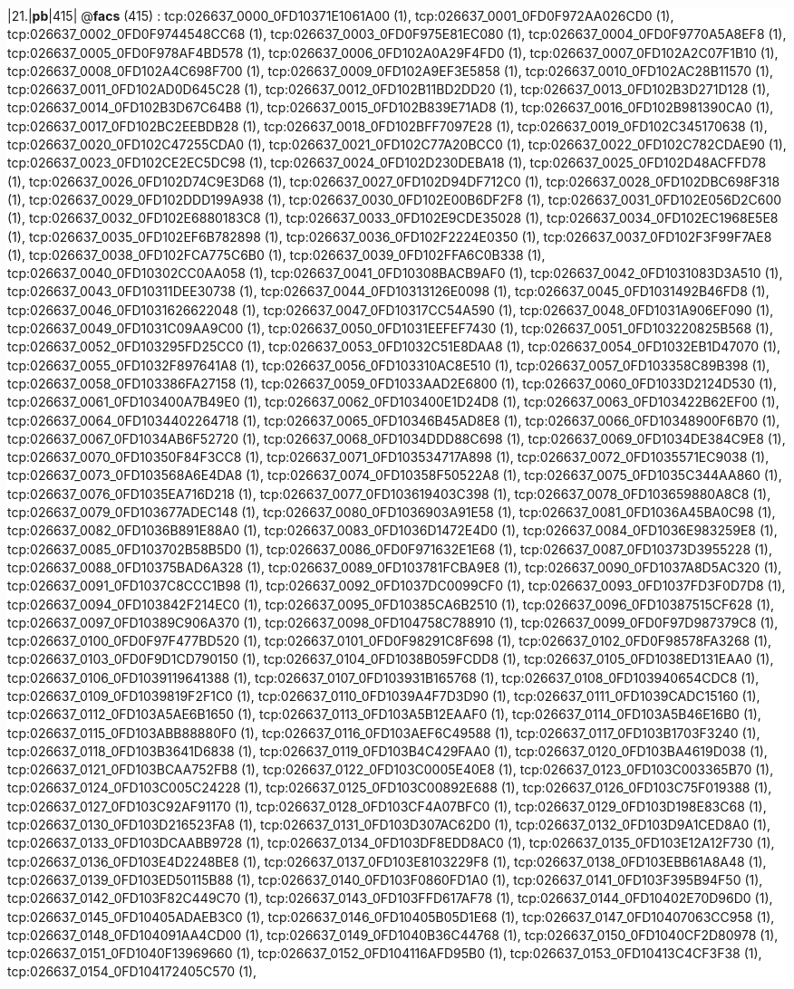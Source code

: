 |21.|__pb__|415| @__facs__ (415) : tcp:026637_0000_0FD10371E1061A00 (1), tcp:026637_0001_0FD0F972AA026CD0 (1), tcp:026637_0002_0FD0F9744548CC68 (1), tcp:026637_0003_0FD0F975E81EC080 (1), tcp:026637_0004_0FD0F9770A5A8EF8 (1), tcp:026637_0005_0FD0F978AF4BD578 (1), tcp:026637_0006_0FD102A0A29F4FD0 (1), tcp:026637_0007_0FD102A2C07F1B10 (1), tcp:026637_0008_0FD102A4C698F700 (1), tcp:026637_0009_0FD102A9EF3E5858 (1), tcp:026637_0010_0FD102AC28B11570 (1), tcp:026637_0011_0FD102AD0D645C28 (1), tcp:026637_0012_0FD102B11BD2DD20 (1), tcp:026637_0013_0FD102B3D271D128 (1), tcp:026637_0014_0FD102B3D67C64B8 (1), tcp:026637_0015_0FD102B839E71AD8 (1), tcp:026637_0016_0FD102B981390CA0 (1), tcp:026637_0017_0FD102BC2EEBDB28 (1), tcp:026637_0018_0FD102BFF7097E28 (1), tcp:026637_0019_0FD102C345170638 (1), tcp:026637_0020_0FD102C47255CDA0 (1), tcp:026637_0021_0FD102C77A20BCC0 (1), tcp:026637_0022_0FD102C782CDAE90 (1), tcp:026637_0023_0FD102CE2EC5DC98 (1), tcp:026637_0024_0FD102D230DEBA18 (1), tcp:026637_0025_0FD102D48ACFFD78 (1), tcp:026637_0026_0FD102D74C9E3D68 (1), tcp:026637_0027_0FD102D94DF712C0 (1), tcp:026637_0028_0FD102DBC698F318 (1), tcp:026637_0029_0FD102DDD199A938 (1), tcp:026637_0030_0FD102E00B6DF2F8 (1), tcp:026637_0031_0FD102E056D2C600 (1), tcp:026637_0032_0FD102E6880183C8 (1), tcp:026637_0033_0FD102E9CDE35028 (1), tcp:026637_0034_0FD102EC1968E5E8 (1), tcp:026637_0035_0FD102EF6B782898 (1), tcp:026637_0036_0FD102F2224E0350 (1), tcp:026637_0037_0FD102F3F99F7AE8 (1), tcp:026637_0038_0FD102FCA775C6B0 (1), tcp:026637_0039_0FD102FFA6C0B338 (1), tcp:026637_0040_0FD10302CC0AA058 (1), tcp:026637_0041_0FD10308BACB9AF0 (1), tcp:026637_0042_0FD1031083D3A510 (1), tcp:026637_0043_0FD10311DEE30738 (1), tcp:026637_0044_0FD10313126E0098 (1), tcp:026637_0045_0FD1031492B46FD8 (1), tcp:026637_0046_0FD1031626622048 (1), tcp:026637_0047_0FD10317CC54A590 (1), tcp:026637_0048_0FD1031A906EF090 (1), tcp:026637_0049_0FD1031C09AA9C00 (1), tcp:026637_0050_0FD1031EEFEF7430 (1), tcp:026637_0051_0FD103220825B568 (1), tcp:026637_0052_0FD103295FD25CC0 (1), tcp:026637_0053_0FD1032C51E8DAA8 (1), tcp:026637_0054_0FD1032EB1D47070 (1), tcp:026637_0055_0FD1032F897641A8 (1), tcp:026637_0056_0FD103310AC8E510 (1), tcp:026637_0057_0FD103358C89B398 (1), tcp:026637_0058_0FD103386FA27158 (1), tcp:026637_0059_0FD1033AAD2E6800 (1), tcp:026637_0060_0FD1033D2124D530 (1), tcp:026637_0061_0FD103400A7B49E0 (1), tcp:026637_0062_0FD103400E1D24D8 (1), tcp:026637_0063_0FD103422B62EF00 (1), tcp:026637_0064_0FD1034402264718 (1), tcp:026637_0065_0FD10346B45AD8E8 (1), tcp:026637_0066_0FD10348900F6B70 (1), tcp:026637_0067_0FD1034AB6F52720 (1), tcp:026637_0068_0FD1034DDD88C698 (1), tcp:026637_0069_0FD1034DE384C9E8 (1), tcp:026637_0070_0FD10350F84F3CC8 (1), tcp:026637_0071_0FD103534717A898 (1), tcp:026637_0072_0FD1035571EC9038 (1), tcp:026637_0073_0FD103568A6E4DA8 (1), tcp:026637_0074_0FD10358F50522A8 (1), tcp:026637_0075_0FD1035C344AA860 (1), tcp:026637_0076_0FD1035EA716D218 (1), tcp:026637_0077_0FD103619403C398 (1), tcp:026637_0078_0FD103659880A8C8 (1), tcp:026637_0079_0FD103677ADEC148 (1), tcp:026637_0080_0FD1036903A91E58 (1), tcp:026637_0081_0FD1036A45BA0C98 (1), tcp:026637_0082_0FD1036B891E88A0 (1), tcp:026637_0083_0FD1036D1472E4D0 (1), tcp:026637_0084_0FD1036E983259E8 (1), tcp:026637_0085_0FD103702B58B5D0 (1), tcp:026637_0086_0FD0F971632E1E68 (1), tcp:026637_0087_0FD10373D3955228 (1), tcp:026637_0088_0FD10375BAD6A328 (1), tcp:026637_0089_0FD103781FCBA9E8 (1), tcp:026637_0090_0FD1037A8D5AC320 (1), tcp:026637_0091_0FD1037C8CCC1B98 (1), tcp:026637_0092_0FD1037DC0099CF0 (1), tcp:026637_0093_0FD1037FD3F0D7D8 (1), tcp:026637_0094_0FD103842F214EC0 (1), tcp:026637_0095_0FD10385CA6B2510 (1), tcp:026637_0096_0FD10387515CF628 (1), tcp:026637_0097_0FD10389C906A370 (1), tcp:026637_0098_0FD104758C788910 (1), tcp:026637_0099_0FD0F97D987379C8 (1), tcp:026637_0100_0FD0F97F477BD520 (1), tcp:026637_0101_0FD0F98291C8F698 (1), tcp:026637_0102_0FD0F98578FA3268 (1), tcp:026637_0103_0FD0F9D1CD790150 (1), tcp:026637_0104_0FD1038B059FCDD8 (1), tcp:026637_0105_0FD1038ED131EAA0 (1), tcp:026637_0106_0FD1039119641388 (1), tcp:026637_0107_0FD103931B165768 (1), tcp:026637_0108_0FD103940654CDC8 (1), tcp:026637_0109_0FD1039819F2F1C0 (1), tcp:026637_0110_0FD1039A4F7D3D90 (1), tcp:026637_0111_0FD1039CADC15160 (1), tcp:026637_0112_0FD103A5AE6B1650 (1), tcp:026637_0113_0FD103A5B12EAAF0 (1), tcp:026637_0114_0FD103A5B46E16B0 (1), tcp:026637_0115_0FD103ABB88880F0 (1), tcp:026637_0116_0FD103AEF6C49588 (1), tcp:026637_0117_0FD103B1703F3240 (1), tcp:026637_0118_0FD103B3641D6838 (1), tcp:026637_0119_0FD103B4C429FAA0 (1), tcp:026637_0120_0FD103BA4619D038 (1), tcp:026637_0121_0FD103BCAA752FB8 (1), tcp:026637_0122_0FD103C0005E40E8 (1), tcp:026637_0123_0FD103C003365B70 (1), tcp:026637_0124_0FD103C005C24228 (1), tcp:026637_0125_0FD103C00892E688 (1), tcp:026637_0126_0FD103C75F019388 (1), tcp:026637_0127_0FD103C92AF91170 (1), tcp:026637_0128_0FD103CF4A07BFC0 (1), tcp:026637_0129_0FD103D198E83C68 (1), tcp:026637_0130_0FD103D216523FA8 (1), tcp:026637_0131_0FD103D307AC62D0 (1), tcp:026637_0132_0FD103D9A1CED8A0 (1), tcp:026637_0133_0FD103DCAABB9728 (1), tcp:026637_0134_0FD103DF8EDD8AC0 (1), tcp:026637_0135_0FD103E12A12F730 (1), tcp:026637_0136_0FD103E4D2248BE8 (1), tcp:026637_0137_0FD103E8103229F8 (1), tcp:026637_0138_0FD103EBB61A8A48 (1), tcp:026637_0139_0FD103ED50115B88 (1), tcp:026637_0140_0FD103F0860FD1A0 (1), tcp:026637_0141_0FD103F395B94F50 (1), tcp:026637_0142_0FD103F82C449C70 (1), tcp:026637_0143_0FD103FFD617AF78 (1), tcp:026637_0144_0FD10402E70D96D0 (1), tcp:026637_0145_0FD10405ADAEB3C0 (1), tcp:026637_0146_0FD10405B05D1E68 (1), tcp:026637_0147_0FD10407063CC958 (1), tcp:026637_0148_0FD104091AA4CD00 (1), tcp:026637_0149_0FD1040B36C44768 (1), tcp:026637_0150_0FD1040CF2D80978 (1), tcp:026637_0151_0FD1040F13969660 (1), tcp:026637_0152_0FD104116AFD95B0 (1), tcp:026637_0153_0FD10413C4CF3F38 (1), tcp:026637_0154_0FD104172405C570 (1),